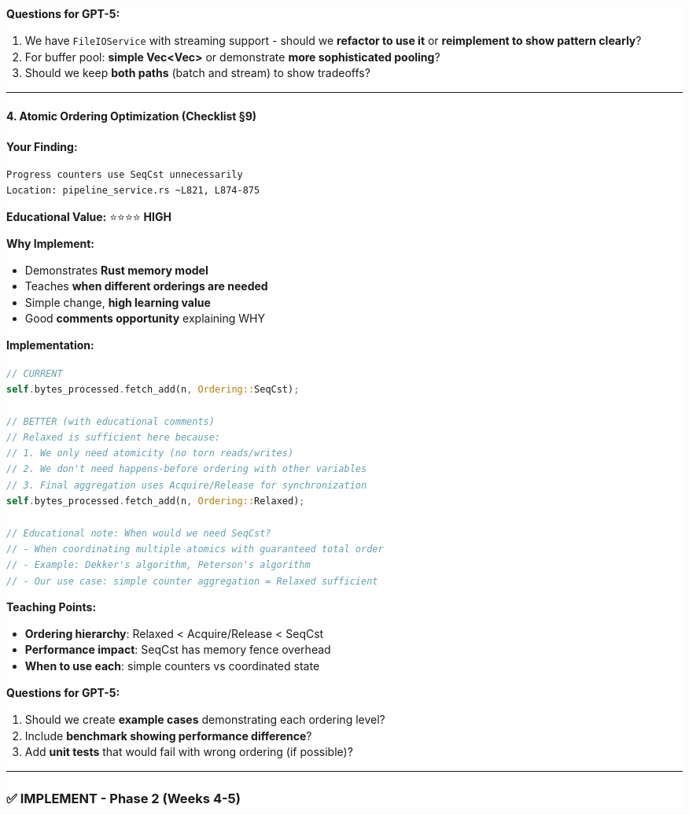 **Questions for GPT-5:**
1. We have `FileIOService` with streaming support - should we **refactor to use it** or **reimplement to show pattern clearly**?
2. For buffer pool: **simple Vec<Vec<u8>>** or demonstrate **more sophisticated pooling**?
3. Should we keep **both paths** (batch and stream) to show tradeoffs?

---

#### 4. Atomic Ordering Optimization (Checklist §9)
**Your Finding:**
```
Progress counters use SeqCst unnecessarily
Location: pipeline_service.rs ~L821, L874-875
```

**Educational Value:** ⭐⭐⭐⭐ **HIGH**

**Why Implement:**
- Demonstrates **Rust memory model**
- Teaches **when different orderings are needed**
- Simple change, **high learning value**
- Good **comments opportunity** explaining WHY

**Implementation:**
```rust
// CURRENT
self.bytes_processed.fetch_add(n, Ordering::SeqCst);

// BETTER (with educational comments)
// Relaxed is sufficient here because:
// 1. We only need atomicity (no torn reads/writes)
// 2. We don't need happens-before ordering with other variables
// 3. Final aggregation uses Acquire/Release for synchronization
self.bytes_processed.fetch_add(n, Ordering::Relaxed);

// Educational note: When would we need SeqCst?
// - When coordinating multiple atomics with guaranteed total order
// - Example: Dekker's algorithm, Peterson's algorithm
// - Our use case: simple counter aggregation = Relaxed sufficient
```

**Teaching Points:**
- **Ordering hierarchy**: Relaxed < Acquire/Release < SeqCst
- **Performance impact**: SeqCst has memory fence overhead
- **When to use each**: simple counters vs coordinated state

**Questions for GPT-5:**
1. Should we create **example cases** demonstrating each ordering level?
2. Include **benchmark showing performance difference**?
3. Add **unit tests** that would fail with wrong ordering (if possible)?

---

### ✅ IMPLEMENT - Phase 2 (Weeks 4-5)
